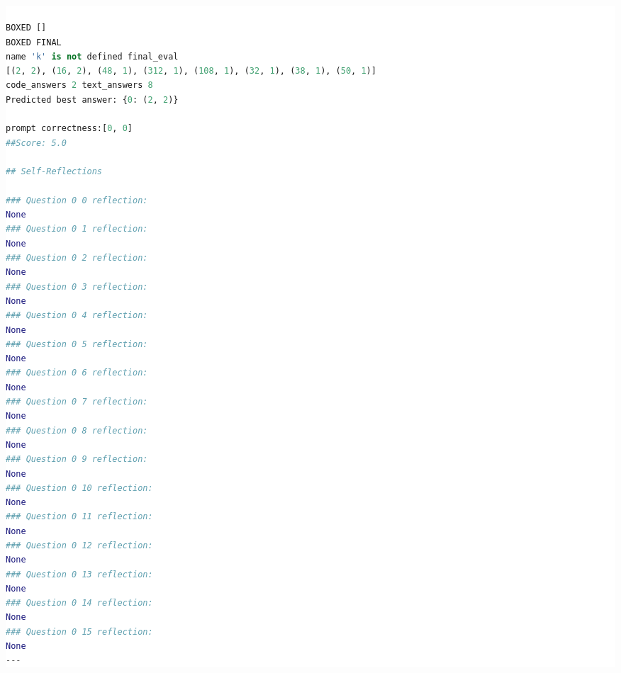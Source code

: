 ```python

BOXED []
BOXED FINAL 
name 'k' is not defined final_eval
[(2, 2), (16, 2), (48, 1), (312, 1), (108, 1), (32, 1), (38, 1), (50, 1)]
code_answers 2 text_answers 8
Predicted best answer: {0: (2, 2)}

prompt correctness:[0, 0]
##Score: 5.0

## Self-Reflections

### Question 0 0 reflection:
None
### Question 0 1 reflection:
None
### Question 0 2 reflection:
None
### Question 0 3 reflection:
None
### Question 0 4 reflection:
None
### Question 0 5 reflection:
None
### Question 0 6 reflection:
None
### Question 0 7 reflection:
None
### Question 0 8 reflection:
None
### Question 0 9 reflection:
None
### Question 0 10 reflection:
None
### Question 0 11 reflection:
None
### Question 0 12 reflection:
None
### Question 0 13 reflection:
None
### Question 0 14 reflection:
None
### Question 0 15 reflection:
None
---
